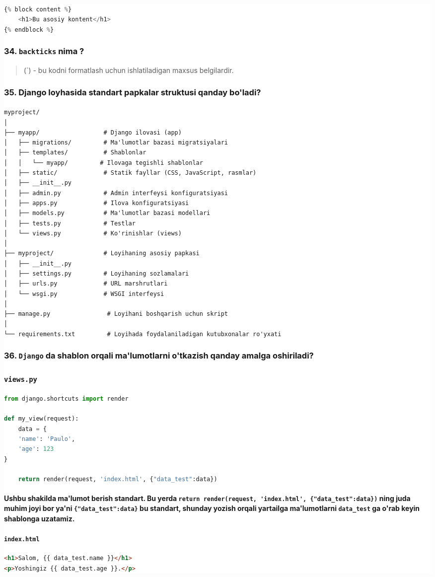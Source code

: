 ```python
{% block content %}
    <h1>Bu asosiy kontent</h1>
{% endblock %}
```

### 34. `backticks`  nima ?
>  (`) - bu kodni formatlash uchun ishlatiladigan maxsus belgilardir.

### 35. Django loyhasida standart papkalar struktusi qanday bo'ladi?

```
myproject/
│
├── myapp/                  # Django ilovasi (app)
│   ├── migrations/         # Ma'lumotlar bazasi migratsiyalari
│   ├── templates/          # Shablonlar
│   │   └── myapp/         # Ilovaga tegishli shablonlar
│   ├── static/             # Statik fayllar (CSS, JavaScript, rasmlar)
│   ├── __init__.py
│   ├── admin.py            # Admin interfeysi konfiguratsiyasi
│   ├── apps.py             # Ilova konfiguratsiyasi
│   ├── models.py           # Ma'lumotlar bazasi modellari
│   ├── tests.py            # Testlar
│   └── views.py            # Ko'rinishlar (views)
│
├── myproject/              # Loyihaning asosiy papkasi
│   ├── __init__.py
│   ├── settings.py         # Loyihaning sozlamalari
│   ├── urls.py             # URL marshrutlari
│   └── wsgi.py             # WSGI interfeysi
│
├── manage.py                # Loyihani boshqarish uchun skript
│
└── requirements.txt         # Loyihada foydalaniladigan kutubxonalar ro'yxati
```

### 36. `Django` da shablon orqali ma'lumotlarni o'tkazish qanday amalga oshiriladi? 

### `views.py`
```python
from django.shortcuts import render

def my_view(request):
    data = {
    'name': 'Paulo',
    'age': 123
}

    return render(request, 'index.html', {"data_test":data})
```
####  Ushbu shakilda ma'lumot berish standart. Bu yerda `return render(request, 'index.html', {"data_test":data})` ning juda muhim joyi bor ya'ni `{"data_test":data}` bu standart, shunday yozish orqali yartailga ma'lumotlarni `data_test` ga o'rab keyin shablonga uzatamiz.
#### `index.html`
```html
<h1>Salom, {{ data_test.name }}</h1>
<p>Yoshingiz {{ data_test.age }}.</p>
```
